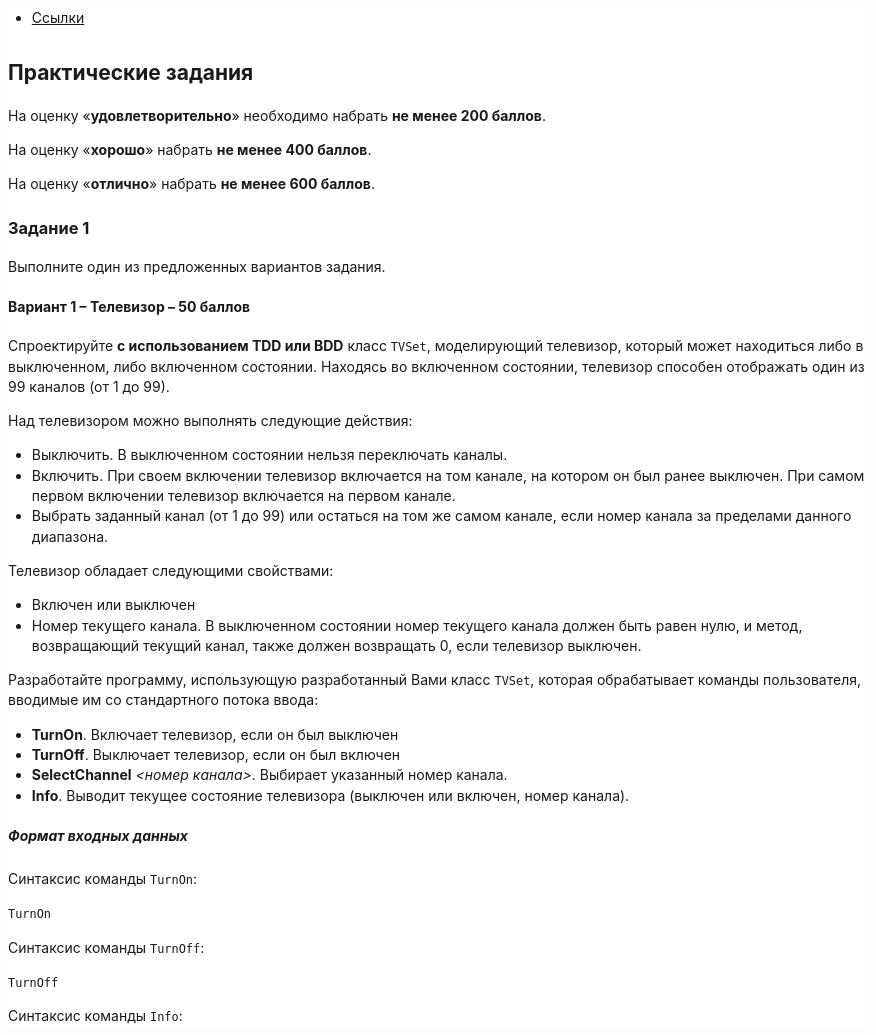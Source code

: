   - [Ссылки](#ссылки)

## Практические задания

На оценку «**удовлетворительно**» необходимо набрать **не менее 200 баллов**.

На оценку «**хорошо**» набрать **не менее 400 баллов**.

На оценку «**отлично**» набрать **не менее 600 баллов**.

### Задание 1

Выполните один из предложенных вариантов задания.

#### Вариант 1 – Телевизор – 50 баллов

Спроектируйте **с использованием TDD или BDD** класс `TVSet`, моделирующий телевизор,
который может находиться либо в выключенном, либо включенном состоянии.
Находясь во включенном состоянии, телевизор способен отображать один из 99 каналов (от 1 до 99).

Над телевизором можно выполнять следующие действия:

- Выключить. В выключенном состоянии нельзя переключать каналы.
- Включить. При своем включении телевизор включается на том канале, на котором он был ранее выключен.
При самом первом включении телевизор включается на первом канале.
- Выбрать заданный канал (от 1 до 99) или остаться на том же самом канале, если номер канала за пределами данного диапазона.

Телевизор обладает следующими свойствами:

- Включен или выключен
- Номер текущего канала. В выключенном состоянии номер текущего канала должен быть равен нулю,
и метод, возвращающий текущий канал, также должен возвращать 0, если телевизор выключен.

Разработайте программу, использующую разработанный Вами класс `TVSet`,
которая обрабатывает команды пользователя, вводимые им со стандартного потока ввода:

- **TurnOn**. Включает телевизор, если он был выключен
- **TurnOff**. Выключает телевизор, если он был включен
- **SelectChannel** *<номер канала>*. Выбирает указанный номер канала.
- **Info**. Выводит текущее состояние телевизора (выключен или включен, номер канала).

##### Формат входных данных

Синтаксис команды `TurnOn`:

```txt
TurnOn
```

Синтаксис команды `TurnOff`:

```txt
TurnOff
```

Синтаксис команды `Info`:
